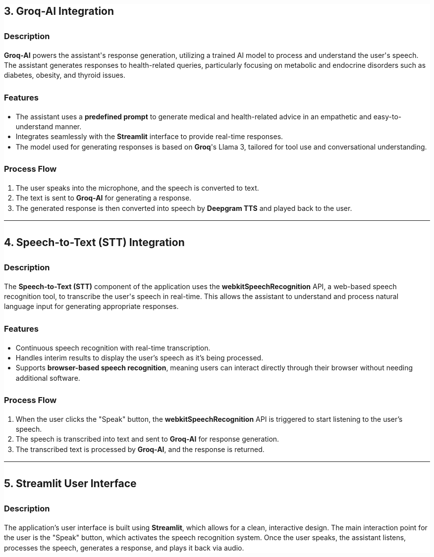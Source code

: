 
## 3. **Groq-AI Integration**

### **Description**
**Groq-AI** powers the assistant's response generation, utilizing a trained AI model to process and understand the user's speech. The assistant generates responses to health-related queries, particularly focusing on metabolic and endocrine disorders such as diabetes, obesity, and thyroid issues.

### **Features**
- The assistant uses a **predefined prompt** to generate medical and health-related advice in an empathetic and easy-to-understand manner.
- Integrates seamlessly with the **Streamlit** interface to provide real-time responses.
- The model used for generating responses is based on **Groq**'s Llama 3, tailored for tool use and conversational understanding.

### **Process Flow**
1. The user speaks into the microphone, and the speech is converted to text.
2. The text is sent to **Groq-AI** for generating a response.
3. The generated response is then converted into speech by **Deepgram TTS** and played back to the user.

---

## 4. **Speech-to-Text (STT) Integration**

### **Description**
The **Speech-to-Text (STT)** component of the application uses the **webkitSpeechRecognition** API, a web-based speech recognition tool, to transcribe the user's speech in real-time. This allows the assistant to understand and process natural language input for generating appropriate responses.

### **Features**
- Continuous speech recognition with real-time transcription.
- Handles interim results to display the user’s speech as it’s being processed.
- Supports **browser-based speech recognition**, meaning users can interact directly through their browser without needing additional software.

### **Process Flow**
1. When the user clicks the "Speak" button, the **webkitSpeechRecognition** API is triggered to start listening to the user’s speech.
2. The speech is transcribed into text and sent to **Groq-AI** for response generation.
3. The transcribed text is processed by **Groq-AI**, and the response is returned.

---

## 5. **Streamlit User Interface**

### **Description**
The application’s user interface is built using **Streamlit**, which allows for a clean, interactive design. The main interaction point for the user is the "Speak" button, which activates the speech recognition system. Once the user speaks, the assistant listens, processes the speech, generates a response, and plays it back via audio.
